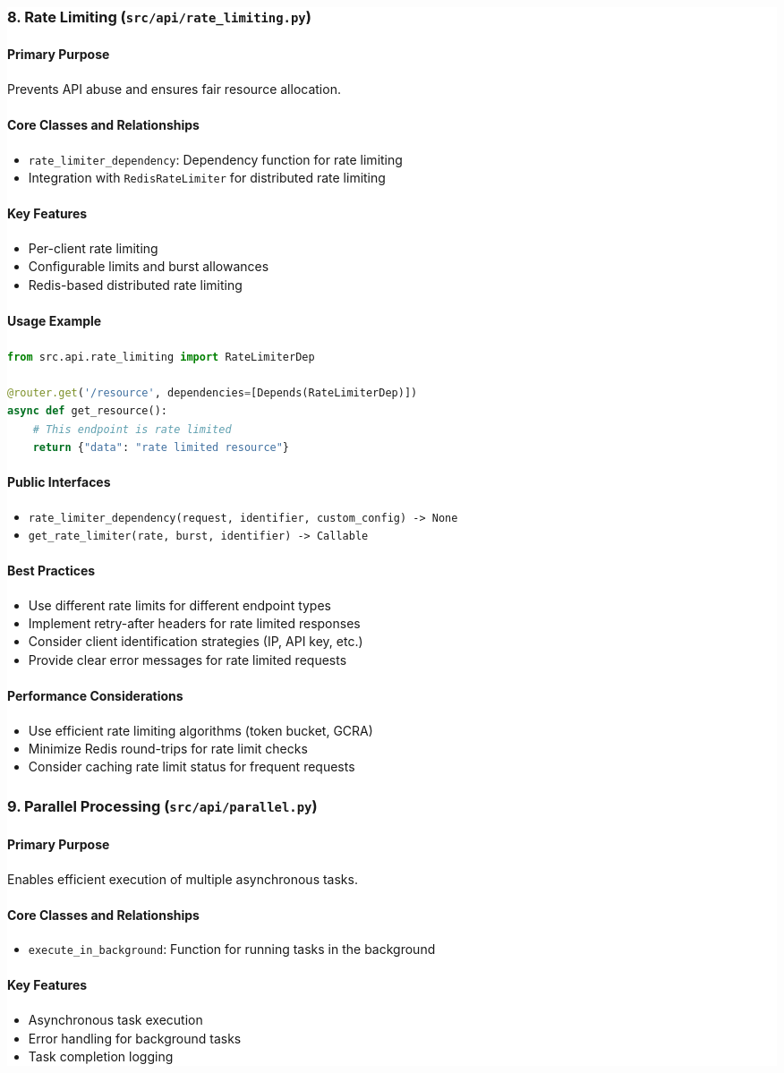 ### 8. Rate Limiting (`src/api/rate_limiting.py`)

#### Primary Purpose
Prevents API abuse and ensures fair resource allocation.

#### Core Classes and Relationships
- `rate_limiter_dependency`: Dependency function for rate limiting
- Integration with `RedisRateLimiter` for distributed rate limiting

#### Key Features
- Per-client rate limiting
- Configurable limits and burst allowances
- Redis-based distributed rate limiting

#### Usage Example

```python
from src.api.rate_limiting import RateLimiterDep

@router.get('/resource', dependencies=[Depends(RateLimiterDep)])
async def get_resource():
    # This endpoint is rate limited
    return {"data": "rate limited resource"}
```

#### Public Interfaces
- `rate_limiter_dependency(request, identifier, custom_config) -> None`
- `get_rate_limiter(rate, burst, identifier) -> Callable`

#### Best Practices
- Use different rate limits for different endpoint types
- Implement retry-after headers for rate limited responses
- Consider client identification strategies (IP, API key, etc.)
- Provide clear error messages for rate limited requests

#### Performance Considerations
- Use efficient rate limiting algorithms (token bucket, GCRA)
- Minimize Redis round-trips for rate limit checks
- Consider caching rate limit status for frequent requests

### 9. Parallel Processing (`src/api/parallel.py`)

#### Primary Purpose
Enables efficient execution of multiple asynchronous tasks.

#### Core Classes and Relationships
- `execute_in_background`: Function for running tasks in the background

#### Key Features
- Asynchronous task execution
- Error handling for background tasks
- Task completion logging
